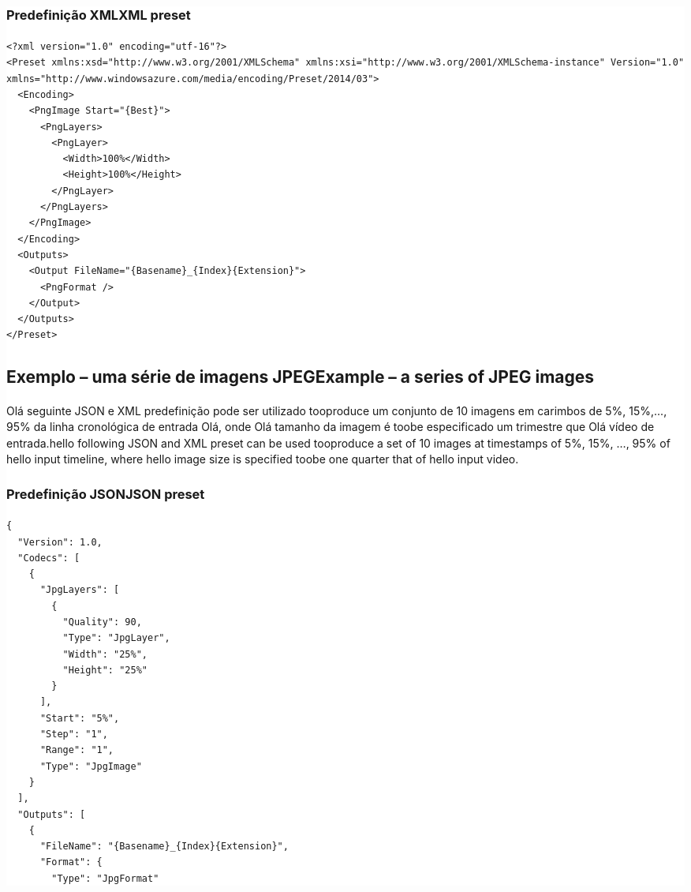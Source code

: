 ### <a name="xml-preset"></a><span data-ttu-id="879c9-115">Predefinição XML</span><span class="sxs-lookup"><span data-stu-id="879c9-115">XML preset</span></span>

    <?xml version="1.0" encoding="utf-16"?>
    <Preset xmlns:xsd="http://www.w3.org/2001/XMLSchema" xmlns:xsi="http://www.w3.org/2001/XMLSchema-instance" Version="1.0" xmlns="http://www.windowsazure.com/media/encoding/Preset/2014/03">
      <Encoding>
        <PngImage Start="{Best}">
          <PngLayers>
            <PngLayer>
              <Width>100%</Width>
              <Height>100%</Height>
            </PngLayer>
          </PngLayers>
        </PngImage>
      </Encoding>
      <Outputs>
        <Output FileName="{Basename}_{Index}{Extension}">
          <PngFormat />
        </Output>
      </Outputs>
    </Preset>

## <a name="example--a-series-of-jpeg-images"></a><span data-ttu-id="879c9-116">Exemplo – uma série de imagens JPEG</span><span class="sxs-lookup"><span data-stu-id="879c9-116">Example – a series of JPEG images</span></span>

<span data-ttu-id="879c9-117">Olá seguinte JSON e XML predefinição pode ser utilizado tooproduce um conjunto de 10 imagens em carimbos de 5%, 15%,..., 95% da linha cronológica de entrada Olá, onde Olá tamanho da imagem é toobe especificado um trimestre que Olá vídeo de entrada.</span><span class="sxs-lookup"><span data-stu-id="879c9-117">hello following JSON and XML preset can be used tooproduce a set of 10 images at timestamps of 5%, 15%, …, 95% of hello input timeline, where hello image size is specified toobe one quarter that of hello input video.</span></span>

### <a name="json-preset"></a><span data-ttu-id="879c9-118">Predefinição JSON</span><span class="sxs-lookup"><span data-stu-id="879c9-118">JSON preset</span></span>

    {
      "Version": 1.0,
      "Codecs": [
        {
          "JpgLayers": [
            {
              "Quality": 90,
              "Type": "JpgLayer",
              "Width": "25%",
              "Height": "25%"
            }
          ],
          "Start": "5%",
          "Step": "1",
          "Range": "1",
          "Type": "JpgImage"
        }
      ],
      "Outputs": [
        {
          "FileName": "{Basename}_{Index}{Extension}",
          "Format": {
            "Type": "JpgFormat"